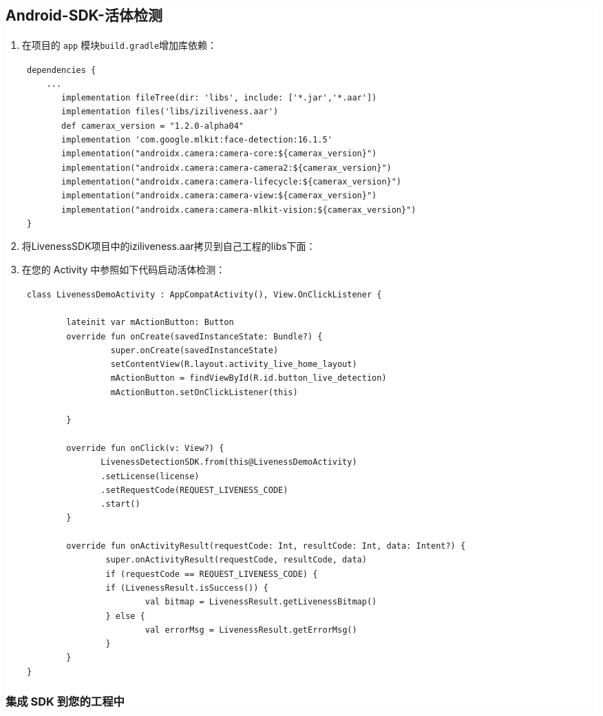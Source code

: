 Android-SDK-活体检测
----------------

1. 在项目的 `app` 模块`build.gradle`增加库依赖：

        dependencies {
            ...
               implementation fileTree(dir: 'libs', include: ['*.jar','*.aar']) 
               implementation files('libs/iziliveness.aar')
               def camerax_version = "1.2.0-alpha04"
               implementation 'com.google.mlkit:face-detection:16.1.5'
               implementation("androidx.camera:camera-core:${camerax_version}")
               implementation("androidx.camera:camera-camera2:${camerax_version}")
               implementation("androidx.camera:camera-lifecycle:${camerax_version}")
               implementation("androidx.camera:camera-view:${camerax_version}")
               implementation("androidx.camera:camera-mlkit-vision:${camerax_version}")
        }

2. 将LivenessSDK项目中的iziliveness.aar拷贝到自己工程的libs下面：



3. 在您的 Activity 中参照如下代码启动活体检测：

        class LivenessDemoActivity : AppCompatActivity(), View.OnClickListener {

                lateinit var mActionButton: Button
                override fun onCreate(savedInstanceState: Bundle?) {
                         super.onCreate(savedInstanceState)
                         setContentView(R.layout.activity_live_home_layout)
                         mActionButton = findViewById(R.id.button_live_detection)
                         mActionButton.setOnClickListener(this)

                }

                override fun onClick(v: View?) {
                       LivenessDetectionSDK.from(this@LivenessDemoActivity)
                       .setLicense(license)
                       .setRequestCode(REQUEST_LIVENESS_CODE)
                       .start()
                }

                override fun onActivityResult(requestCode: Int, resultCode: Int, data: Intent?) {
                        super.onActivityResult(requestCode, resultCode, data)
                        if (requestCode == REQUEST_LIVENESS_CODE) {
                        if (LivenessResult.isSuccess()) {
                                val bitmap = LivenessResult.getLivenessBitmap()
                        } else {
                                val errorMsg = LivenessResult.getErrorMsg()  
                        }
                }
        }



### 集成 SDK 到您的工程中
